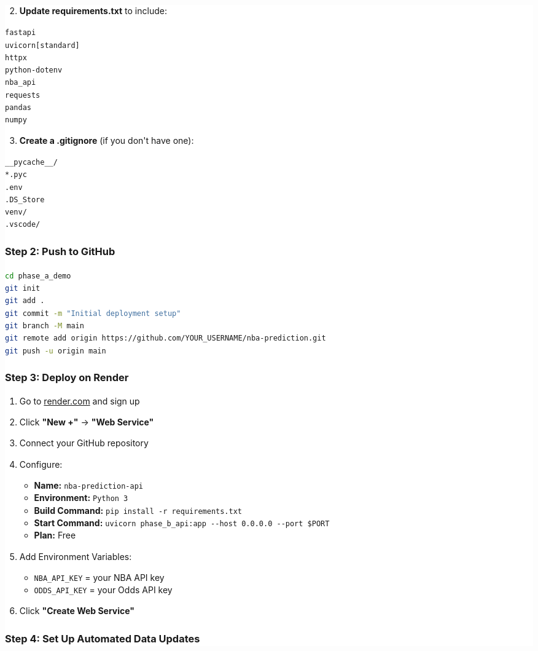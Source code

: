 2. **Update requirements.txt** to include:
```txt
fastapi
uvicorn[standard]
httpx
python-dotenv
nba_api
requests
pandas
numpy
```

3. **Create a .gitignore** (if you don't have one):
```
__pycache__/
*.pyc
.env
.DS_Store
venv/
.vscode/
```

### Step 2: Push to GitHub

```bash
cd phase_a_demo
git init
git add .
git commit -m "Initial deployment setup"
git branch -M main
git remote add origin https://github.com/YOUR_USERNAME/nba-prediction.git
git push -u origin main
```

### Step 3: Deploy on Render

1. Go to [render.com](https://render.com) and sign up
2. Click **"New +"** → **"Web Service"**
3. Connect your GitHub repository
4. Configure:
   - **Name:** `nba-prediction-api`
   - **Environment:** `Python 3`
   - **Build Command:** `pip install -r requirements.txt`
   - **Start Command:** `uvicorn phase_b_api:app --host 0.0.0.0 --port $PORT`
   - **Plan:** Free

5. Add Environment Variables:
   - `NBA_API_KEY` = your NBA API key
   - `ODDS_API_KEY` = your Odds API key

6. Click **"Create Web Service"**

### Step 4: Set Up Automated Data Updates
